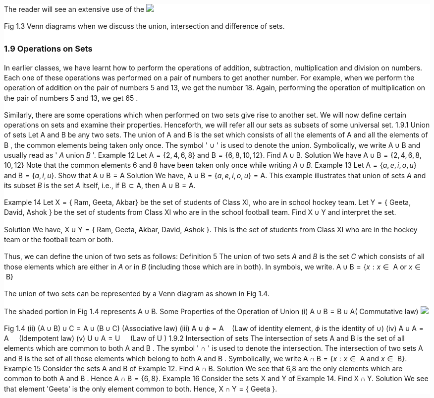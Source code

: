 The reader will see an extensive use of the
![](https://cdn.mathpix.com/cropped/2025_07_21_8f4dd1a6086ac665ea6ag-13.jpg?height=319&width=512&top_left_y=1418&top_left_x=957)

Fig 1.3 Venn diagrams when we discuss the union, intersection and difference of sets.

### 1.9 Operations on Sets

In earlier classes, we have learnt how to perform the operations of addition, subtraction, multiplication and division on numbers. Each one of these operations was performed on a pair of numbers to get another number. For example, when we perform the operation of addition on the pair of numbers 5 and 13, we get the number 18. Again, performing the operation of multiplication on the pair of numbers 5 and 13, we get 65 .

Similarly, there are some operations which when performed on two sets give rise to another set. We will now define certain operations on sets and examine their properties. Henceforth, we will refer all our sets as subsets of some universal set.
1.9.1 Union of sets Let A and B be any two sets. The union of A and B is the set which consists of all the elements of A and all the elements of B , the common elements being taken only once. The symbol ' $\cup$ ' is used to denote the union. Symbolically, we write $\mathrm{A} \cup \mathrm{B}$ and usually read as ' $A$ union $B$ '.
Example 12 Let $\mathrm{A}=\{2,4,6,8\}$ and $\mathrm{B}=\{6,8,10,12\}$. Find $\mathrm{A} \cup \mathrm{B}$.
Solution We have $\mathrm{A} \cup \mathrm{B}=\{2,4,6,8,10,12\}$
Note that the common elements 6 and 8 have been taken only once while writing $A \cup B$.
Example 13 Let $\mathrm{A}=\{a, e, i, o, u\}$ and $\mathrm{B}=\{a, i, u\}$. Show that $\mathrm{A} \cup \mathrm{B}=\mathrm{A}$
Solution We have, $\mathrm{A} \cup \mathrm{B}=\{a, e, i, o, u\}=\mathrm{A}$.
This example illustrates that union of sets $A$ and its subset $B$ is the set $A$ itself, i.e., if $\mathrm{B} \subset \mathrm{A}$, then $\mathrm{A} \cup \mathrm{B}=\mathrm{A}$.

Example 14 Let $\mathrm{X}=\{$ Ram, Geeta, Akbar\} be the set of students of Class XI, who are in school hockey team. Let $\mathrm{Y}=\{$ Geeta, David, Ashok $\}$ be the set of students from Class XI who are in the school football team. Find $\mathrm{X} \cup \mathrm{Y}$ and interpret the set.

Solution We have, $\mathrm{X} \cup \mathrm{Y}=\{$ Ram, Geeta, Akbar, David, Ashok $\}$. This is the set of students from Class XI who are in the hockey team or the football team or both.

Thus, we can define the union of two sets as follows:
Definition 5 The union of two sets $A$ and $B$ is the set $C$ which consists of all those elements which are either in $A$ or in $B$ (including those which are in both). In symbols, we write. $\mathrm{A} \cup \mathrm{B}=\{x: x \in \mathrm{~A}$ or $x \in \mathrm{~B}\}$

The union of two sets can be represented by a Venn diagram as shown in Fig 1.4.

The shaded portion in Fig 1.4 represents $\mathrm{A} \cup \mathrm{B}$.
Some Properties of the Operation of Union
(i) $\mathrm{A} \cup \mathrm{B}=\mathrm{B} \cup \mathrm{A}($ Commutative law)
![](https://cdn.mathpix.com/cropped/2025_07_21_8f4dd1a6086ac665ea6ag-14.jpg?height=305&width=507&top_left_y=1522&top_left_x=955)

Fig 1.4
(ii) $(\mathrm{A} \cup \mathrm{B}) \cup \mathrm{C}=\mathrm{A} \cup(\mathrm{B} \cup \mathrm{C})$
(Associative law)
(iii) $\mathrm{A} \cup \phi=\mathrm{A} \quad(\mathrm{Law}$ of identity element, $\phi$ is the identity of $\cup)$
(iv) $\mathrm{A} \cup \mathrm{A}=\mathrm{A} \quad$ (Idempotent law)
(v) $\mathrm{U} \cup \mathrm{A}=\mathrm{U} \quad$ (Law of U )
1.9.2 Intersection of sets The intersection of sets A and B is the set of all elements which are common to both A and B . The symbol ' $\cap$ ' is used to denote the intersection. The intersection of two sets A and B is the set of all those elements which belong to both A and B . Symbolically, we write $\mathrm{A} \cap \mathrm{B}=\{x: x \in \mathrm{~A}$ and $x \in \mathrm{~B}\}$.
Example 15 Consider the sets A and B of Example 12. Find $\mathrm{A} \cap \mathrm{B}$.
Solution We see that 6,8 are the only elements which are common to both A and B . Hence $\mathrm{A} \cap \mathrm{B}=\{6,8\}$.
Example 16 Consider the sets X and Y of Example 14. Find $\mathrm{X} \cap \mathrm{Y}$.
Solution We see that element 'Geeta' is the only element common to both. Hence, $\mathrm{X} \cap \mathrm{Y}=\{$ Geeta $\}$.